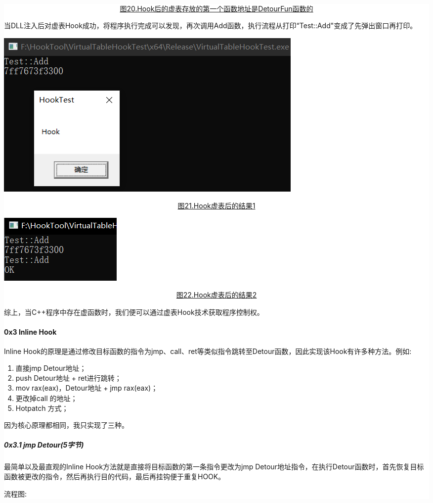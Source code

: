 <center style="font-size:14px;color:#181818;text-decoration:underline">图20.Hook后的虚表存放的第一个函数地址是DetourFun函数的</center> 

当DLL注入后对虚表Hook成功，将程序执行完成可以发现，再次调用Add函数，执行流程从打印“Test::Add"变成了先弹出窗口再打印。

![虚表HOOK后的结果](虚表HOOK后的结果.png)

<center style="font-size:14px;color:#181818;text-decoration:underline">图21.Hook虚表后的结果1</center> 

![虚表HOOK后的结果2](虚表HOOK后的结果2.png)

<center style="font-size:14px;color:#181818;text-decoration:underline">图22.Hook虚表后的结果2</center> 

综上，当C++程序中存在虚函数时，我们便可以通过虚表Hook技术获取程序控制权。

#### 0x3 Inline Hook

Inline Hook的原理是通过修改目标函数的指令为jmp、call、ret等类似指令跳转至Detour函数，因此实现该Hook有许多种方法。例如:

1. 直接jmp Detour地址；
2. push Detour地址 + ret进行跳转；
3. mov rax(eax)，Detour地址 + jmp rax(eax)；
4. 更改掉call 的地址；
5. Hotpatch 方式；

因为核心原理都相同，我只实现了三种。

##### 0x3.1 jmp Detour(5字节)

最简单以及最直观的Inline Hook方法就是直接将目标函数的第一条指令更改为jmp Detour地址指令，在执行Detour函数时，首先恢复目标函数被更改的指令，然后再执行目的代码，最后再挂钩便于重复HOOK。

流程图:

